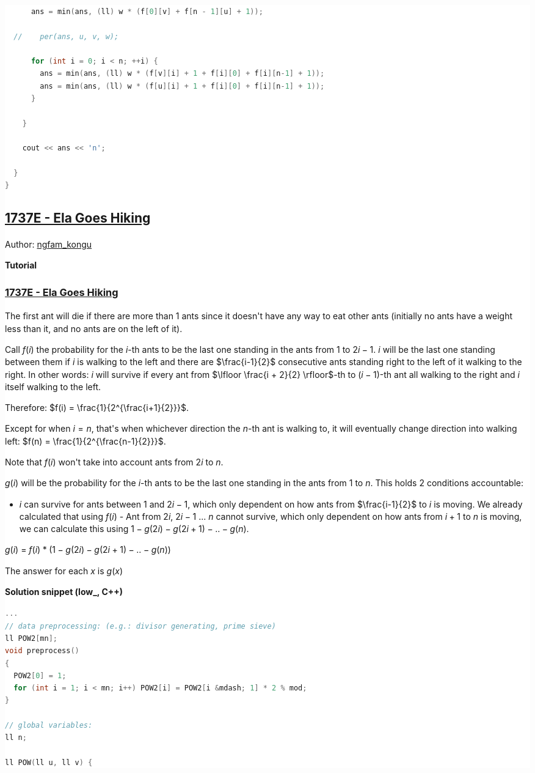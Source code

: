 ```cpp
      ans = min(ans, (ll) w * (f[0][v] + f[n - 1][u] + 1));

  //    per(ans, u, v, w);

      for (int i = 0; i < n; ++i) {
        ans = min(ans, (ll) w * (f[v][i] + 1 + f[i][0] + f[i][n-1] + 1));
        ans = min(ans, (ll) w * (f[u][i] + 1 + f[i][0] + f[i][n-1] + 1));
      }

    }

    cout << ans << 'n';

  }
}
```
[1737E - Ela Goes Hiking](../problems/E._Ela_Goes_Hiking.md "Dytechlab Cup 2022")
----------------------------------------------------------------------------------------------

Author: [ngfam_kongu](https://codeforces.com/profile/ngfam_kongu "Master ngfam_kongu")

 **Tutorial**
### [1737E - Ela Goes Hiking](../problems/E._Ela_Goes_Hiking.md "Dytechlab Cup 2022")

The first ant will die if there are more than $1$ ants since it doesn't have any way to eat other ants (initially no ants have a weight less than it, and no ants are on the left of it).

Call $f(i)$ the probability for the $i$-th ants to be the last one standing in the ants from $1$ to $2i - 1$. $i$ will be the last one standing between them if $i$ is walking to the left and there are $\frac{i-1}{2}$ consecutive ants standing right to the left of it walking to the right. In other words: $i$ will survive if every ant from $\lfloor \frac{i + 2}{2} \rfloor$-th to $(i - 1)$-th ant all walking to the right and $i$ itself walking to the left.

Therefore: $f(i) = \frac{1}{2^{\frac{i+1}{2}}}$.

Except for when $i = n$, that's when whichever direction the $n$-th ant is walking to, it will eventually change direction into walking left: $f(n) = \frac{1}{2^{\frac{n-1}{2}}}$.

Note that $f(i)$ won't take into account ants from $2i$ to $n$.

$g(i)$ will be the probability for the $i$-th ants to be the last one standing in the ants from $1$ to $n$. This holds 2 conditions accountable:

- $i$ can survive for ants between $1$ and $2i - 1$, which only dependent on how ants from $\frac{i-1}{2}$ to $i$ is moving. We already calculated that using $f(i)$ - Ant from $2i$, $2i - 1$ ... $n$ cannot survive, which only dependent on how ants from $i+1$ to $n$ is moving, we can calculate this using $1 - g(2i) - g(2i + 1) - .. - g(n)$.

$g(i)$ = $f(i) * (1 - g(2i) - g(2i + 1) - .. - g(n))$

The answer for each $x$ is $g(x)$

 **Solution snippet (low_, C++)**
```cpp
...
// data preprocessing: (e.g.: divisor generating, prime sieve)
ll POW2[mn];
void preprocess()
{
  POW2[0] = 1;
  for (int i = 1; i < mn; i++) POW2[i] = POW2[i &mdash; 1] * 2 % mod;
}
 
// global variables:
ll n;
 
ll POW(ll u, ll v) {
```